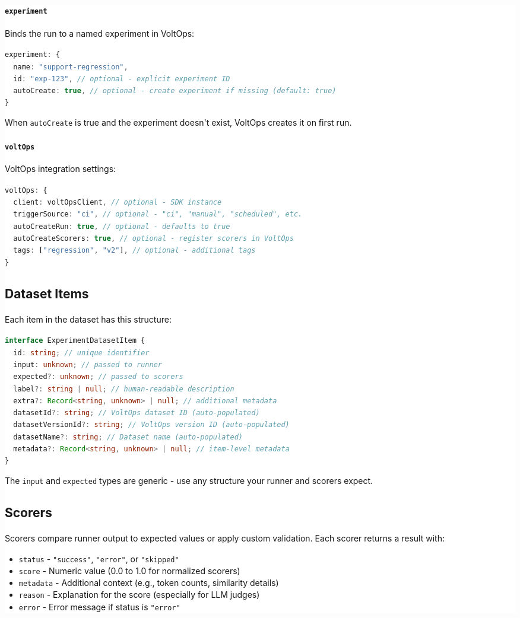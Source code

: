 #### `experiment`

Binds the run to a named experiment in VoltOps:

```typescript
experiment: {
  name: "support-regression",
  id: "exp-123", // optional - explicit experiment ID
  autoCreate: true, // optional - create experiment if missing (default: true)
}
```

When `autoCreate` is true and the experiment doesn't exist, VoltOps creates it on first run.

#### `voltOps`

VoltOps integration settings:

```typescript
voltOps: {
  client: voltOpsClient, // optional - SDK instance
  triggerSource: "ci", // optional - "ci", "manual", "scheduled", etc.
  autoCreateRun: true, // optional - defaults to true
  autoCreateScorers: true, // optional - register scorers in VoltOps
  tags: ["regression", "v2"], // optional - additional tags
}
```

## Dataset Items

Each item in the dataset has this structure:

```typescript
interface ExperimentDatasetItem {
  id: string; // unique identifier
  input: unknown; // passed to runner
  expected?: unknown; // passed to scorers
  label?: string | null; // human-readable description
  extra?: Record<string, unknown> | null; // additional metadata
  datasetId?: string; // VoltOps dataset ID (auto-populated)
  datasetVersionId?: string; // VoltOps version ID (auto-populated)
  datasetName?: string; // Dataset name (auto-populated)
  metadata?: Record<string, unknown> | null; // item-level metadata
}
```

The `input` and `expected` types are generic - use any structure your runner and scorers expect.

## Scorers

Scorers compare runner output to expected values or apply custom validation. Each scorer returns a result with:

- `status` - `"success"`, `"error"`, or `"skipped"`
- `score` - Numeric value (0.0 to 1.0 for normalized scorers)
- `metadata` - Additional context (e.g., token counts, similarity details)
- `reason` - Explanation for the score (especially for LLM judges)
- `error` - Error message if status is `"error"`
